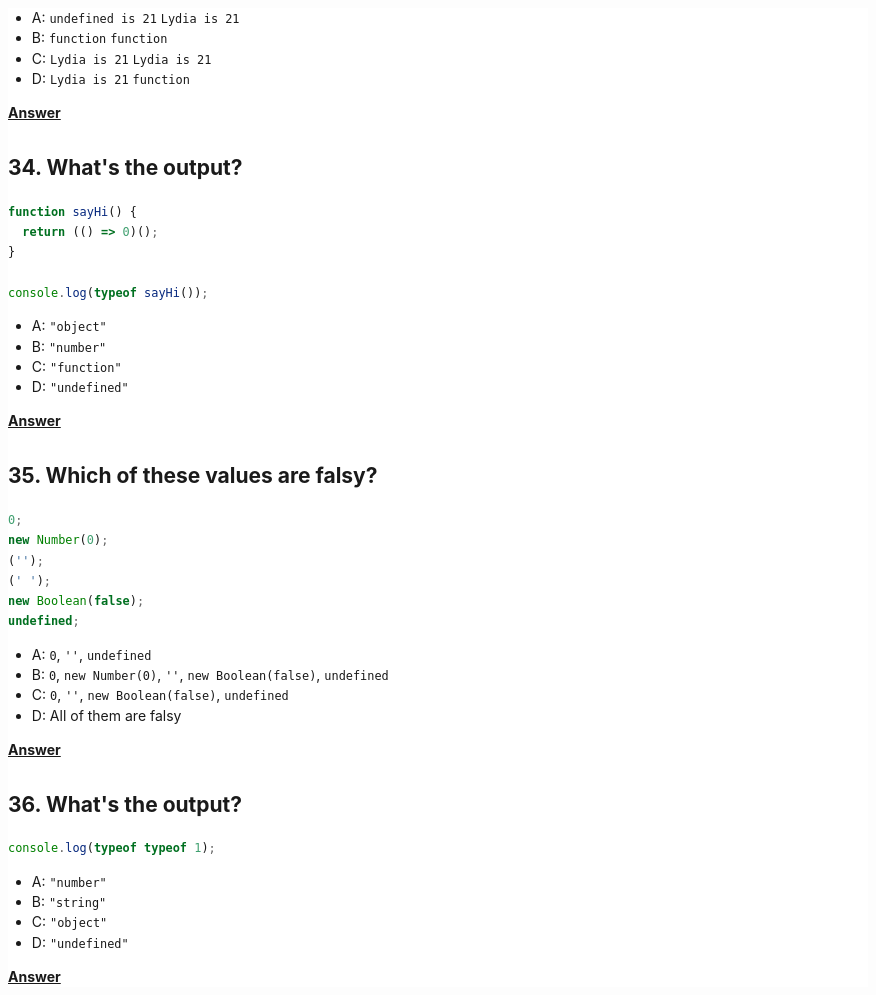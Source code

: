 - A: `undefined is 21` `Lydia is 21`
- B: `function` `function`
- C: `Lydia is 21` `Lydia is 21`
- D: `Lydia is 21` `function`

[**Answer**](answers.md#33-whats-the-output)

## 34. What's the output?

```js
function sayHi() {
  return (() => 0)();
}

console.log(typeof sayHi());
```

- A: `"object"`
- B: `"number"`
- C: `"function"`
- D: `"undefined"`

[**Answer**](answers.md#34-whats-the-output)

## 35. Which of these values are falsy?

```js
0;
new Number(0);
('');
(' ');
new Boolean(false);
undefined;
```

- A: `0`, `''`, `undefined`
- B: `0`, `new Number(0)`, `''`, `new Boolean(false)`, `undefined`
- C: `0`, `''`, `new Boolean(false)`, `undefined`
- D: All of them are falsy

[**Answer**](answers.md#35-which-of-these-values-are-falsy)

## 36. What's the output?

```js
console.log(typeof typeof 1);
```

- A: `"number"`
- B: `"string"`
- C: `"object"`
- D: `"undefined"`

[**Answer**](answers.md#36-whats-the-output)
